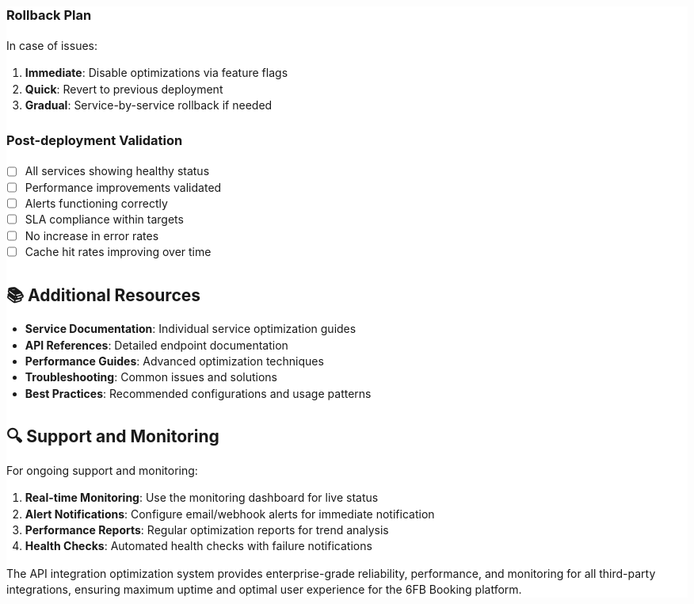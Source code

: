 ### Rollback Plan

In case of issues:

1. **Immediate**: Disable optimizations via feature flags
2. **Quick**: Revert to previous deployment
3. **Gradual**: Service-by-service rollback if needed

### Post-deployment Validation

- [ ] All services showing healthy status
- [ ] Performance improvements validated
- [ ] Alerts functioning correctly
- [ ] SLA compliance within targets
- [ ] No increase in error rates
- [ ] Cache hit rates improving over time

## 📚 Additional Resources

- **Service Documentation**: Individual service optimization guides
- **API References**: Detailed endpoint documentation
- **Performance Guides**: Advanced optimization techniques
- **Troubleshooting**: Common issues and solutions
- **Best Practices**: Recommended configurations and usage patterns

## 🔍 Support and Monitoring

For ongoing support and monitoring:

1. **Real-time Monitoring**: Use the monitoring dashboard for live status
2. **Alert Notifications**: Configure email/webhook alerts for immediate notification
3. **Performance Reports**: Regular optimization reports for trend analysis
4. **Health Checks**: Automated health checks with failure notifications

The API integration optimization system provides enterprise-grade reliability, performance, and monitoring for all third-party integrations, ensuring maximum uptime and optimal user experience for the 6FB Booking platform.